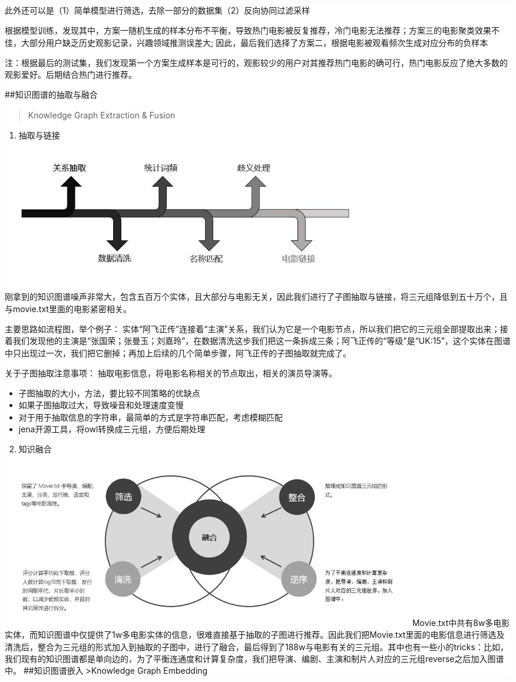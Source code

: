 此外还可以是（1）简单模型进行筛选，去除一部分的数据集（2）反向协同过滤采样

根据模型训练，发现其中，方案一随机生成的样本分布不平衡，导致热门电影被反复推荐，冷门电影无法推荐；方案三的电影聚类效果不佳，大部分用户缺乏历史观影记录，兴趣领域推测误差大;
因此，最后我们选择了方案二，根据电影被观看频次生成对应分布的负样本

注：根据最后的测试集，我们发现第一个方案生成样本是可行的，观影较少的用户对其推荐热门电影的确可行，热门电影反应了绝大多数的观影爱好。后期结合热门进行推荐。

##知识图谱的抽取与融合
>Knowledge Graph Extraction & Fusion

1. 抽取与链接
<img src="./images/6.jpeg" width="70%" height="70%">

刚拿到的知识图谱噪声非常大，包含五百万个实体，且大部分与电影无关，因此我们进行了子图抽取与链接，将三元组降低到五十万个，且与movie.txt里面的电影紧密相关。

主要思路如流程图，举个例子：
实体“阿飞正传”连接着“主演”关系，我们认为它是一个电影节点，所以我们把它的三元组全部提取出来；接着我们发现他的主演是“张国荣；张曼玉；刘嘉玲”，在数据清洗这步我们把这一条拆成三条；阿飞正传的“等级”是“UK:15”，这个实体在图谱中只出现过一次，我们把它删掉；再加上后续的几个简单步骤，阿飞正传的子图抽取就完成了。

关于子图抽取注意事项：
抽取电影信息，将电影名称相关的节点取出，相关的演员导演等。
- 子图抽取的大小，方法，要比较不同策略的优缺点
- 如果子图抽取过大，导致噪音和处理速度变慢
- 对于用于抽取信息的字符串，最简单的方式是字符串匹配，考虑模糊匹配
- jena开源工具，将owl转换成三元组，方便后期处理
2. 知识融合
<img src="./images/7.jpeg" width="80%" height="80%">
Movie.txt中共有8w多电影实体，而知识图谱中仅提供了1w多电影实体的信息，很难直接基于抽取的子图进行推荐。因此我们把Movie.txt里面的电影信息进行筛选及清洗后，整合为三元组的形式加入到抽取的子图中，进行了融合，最后得到了188w与电影有关的三元组。其中也有一些小的tricks：比如，我们现有的知识图谱都是单向边的，为了平衡连通度和计算复杂度，我们把导演、编剧、主演和制片人对应的三元组reverse之后加入图谱中。
##知识图谱嵌入
>Knowledge Graph Embedding
